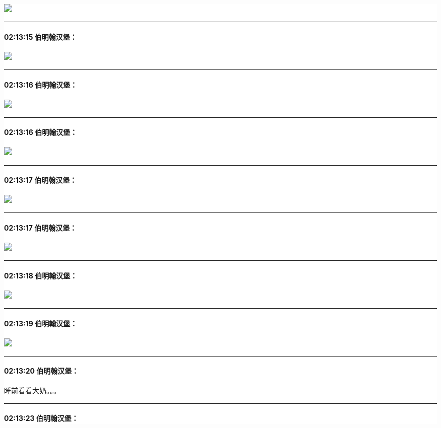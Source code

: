 ![](http://gchat.qpic.cn/gchatpic_new/3260273458/614391357-2412570655-374371FB722E6B86160FD172B5F64330/0?term=2")

*****

#### 02:13:15  伯明翰汉堡：

![](http://gchat.qpic.cn/gchatpic_new/3260273458/614391357-2338381529-7541C3EA7D4F73EAFDF7C8CC56C9E9D5/0?term=2")

*****

#### 02:13:16  伯明翰汉堡：

![](http://gchat.qpic.cn/gchatpic_new/3260273458/614391357-2846066989-6C63DFF682ED6DA2DD37FC1E1C48FE17/0?term=2")

*****

#### 02:13:16  伯明翰汉堡：

![](http://gchat.qpic.cn/gchatpic_new/3260273458/614391357-3128310030-F2DA1287F947BB2C5329F43729A3FC92/0?term=2")

*****

#### 02:13:17  伯明翰汉堡：

![](http://gchat.qpic.cn/gchatpic_new/3260273458/614391357-2719321373-3612A540041D49DDAA364CC9210E8348/0?term=2")

*****

#### 02:13:17  伯明翰汉堡：

![](http://gchat.qpic.cn/gchatpic_new/3260273458/614391357-2410919051-61C7CE69B9795AF3B5E9C4E17F05ED6E/0?term=2")

*****

#### 02:13:18  伯明翰汉堡：

![](http://gchat.qpic.cn/gchatpic_new/3260273458/614391357-3155720613-3FA5236D9E26106D9ED8A9E346331943/0?term=2")

*****

#### 02:13:19  伯明翰汉堡：

![](http://gchat.qpic.cn/gchatpic_new/3260273458/614391357-2784301346-8DD696B049D2CE896CED8E68CFA79270/0?term=2")

*****

#### 02:13:20  伯明翰汉堡：

睡前看看大奶。。。

*****

#### 02:13:23  伯明翰汉堡：
